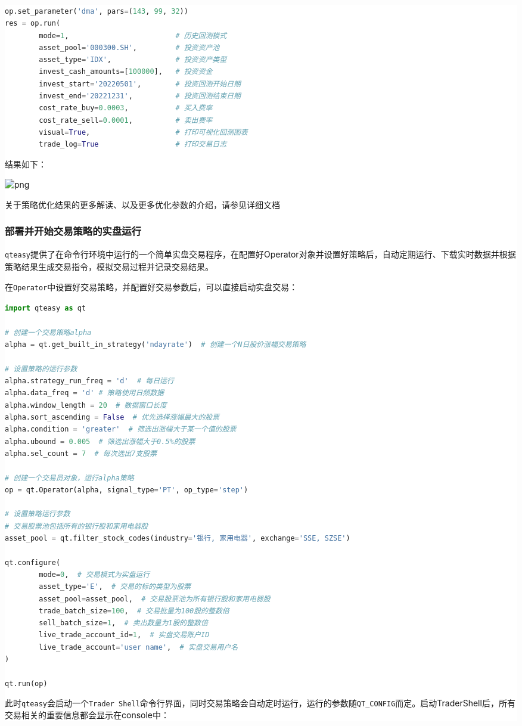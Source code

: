 ```python
op.set_parameter('dma', pars=(143, 99, 32))
res = op.run(
        mode=1,                         # 历史回测模式
        asset_pool='000300.SH',         # 投资资产池
        asset_type='IDX',               # 投资资产类型
        invest_cash_amounts=[100000],   # 投资资金
        invest_start='20220501',        # 投资回测开始日期
        invest_end='20221231',          # 投资回测结束日期
        cost_rate_buy=0.0003,           # 买入费率
        cost_rate_sell=0.0001,          # 卖出费率
        visual=True,                    # 打印可视化回测图表
        trade_log=True                  # 打印交易日志
```
结果如下：

![png](https://raw.githubusercontent.com/shepherdpp/qteasy/master/img/output_26_1.png)   


关于策略优化结果的更多解读、以及更多优化参数的介绍，请参见详细文档

### 部署并开始交易策略的实盘运行

`qteasy`提供了在命令行环境中运行的一个简单实盘交易程序，在配置好Operator对象并设置好策略后，自动定期运行、下载实时数据并根据策略结果生成交易指令，模拟交易过程并记录交易结果。

在`Operator`中设置好交易策略，并配置好交易参数后，可以直接启动实盘交易：

```python
import qteasy as qt

# 创建一个交易策略alpha
alpha = qt.get_built_in_strategy('ndayrate')  # 创建一个N日股价涨幅交易策略

# 设置策略的运行参数
alpha.strategy_run_freq = 'd'  # 每日运行
alpha.data_freq = 'd' # 策略使用日频数据
alpha.window_length = 20  # 数据窗口长度
alpha.sort_ascending = False  # 优先选择涨幅最大的股票
alpha.condition = 'greater'  # 筛选出涨幅大于某一个值的股票
alpha.ubound = 0.005  # 筛选出涨幅大于0.5%的股票
alpha.sel_count = 7  # 每次选出7支股票

# 创建一个交易员对象，运行alpha策略
op = qt.Operator(alpha, signal_type='PT', op_type='step')

# 设置策略运行参数
# 交易股票池包括所有的银行股和家用电器股
asset_pool = qt.filter_stock_codes(industry='银行, 家用电器', exchange='SSE, SZSE')

qt.configure(
        mode=0,  # 交易模式为实盘运行
        asset_type='E',  # 交易的标的类型为股票
        asset_pool=asset_pool,  # 交易股票池为所有银行股和家用电器股
        trade_batch_size=100,  # 交易批量为100股的整数倍
        sell_batch_size=1,  # 卖出数量为1股的整数倍
        live_trade_account_id=1,  # 实盘交易账户ID
        live_trade_account='user name',  # 实盘交易用户名
)

qt.run(op)
```
此时`qteasy`会启动一个`Trader Shell`命令行界面，同时交易策略会自动定时运行，运行的参数随`QT_CONFIG`而定。启动TraderShell后，所有交易相关的重要信息都会显示在console中：
